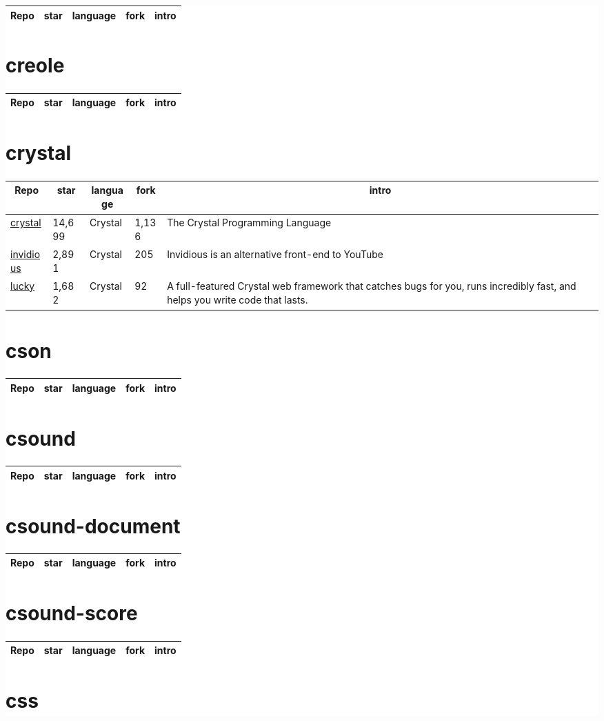 Repo|star|language|fork|intro
-|-|-|-|-



# creole

Repo|star|language|fork|intro
-|-|-|-|-



# crystal

Repo|star|language|fork|intro
-|-|-|-|-
[crystal](https://github.com/crystal-lang/crystal)|14,699|Crystal|1,136|The Crystal Programming Language
[invidious](https://github.com/omarroth/invidious)|2,891|Crystal|205|Invidious is an alternative front-end to YouTube
[lucky](https://github.com/luckyframework/lucky)|1,682|Crystal|92|A full-featured Crystal web framework that catches bugs for you, runs incredibly fast, and helps you write code that lasts.


# cson

Repo|star|language|fork|intro
-|-|-|-|-



# csound

Repo|star|language|fork|intro
-|-|-|-|-



# csound-document

Repo|star|language|fork|intro
-|-|-|-|-



# csound-score

Repo|star|language|fork|intro
-|-|-|-|-



# css
